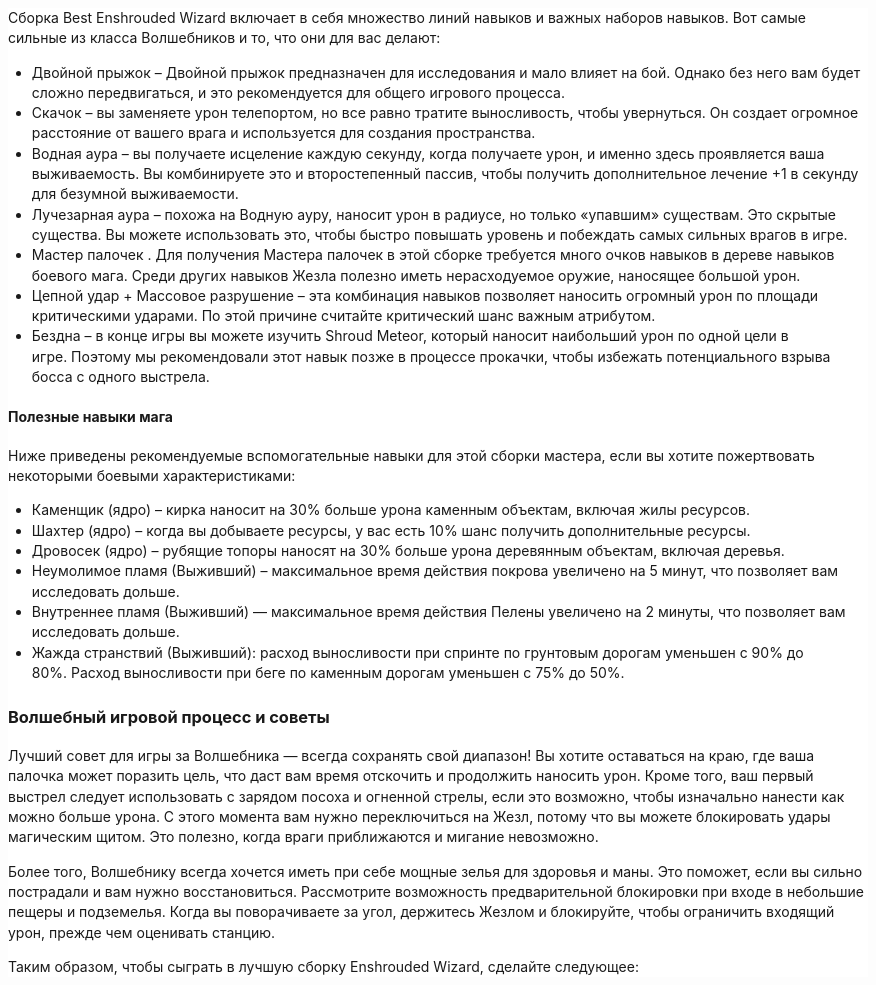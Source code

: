 Сборка Best Enshrouded Wizard включает в себя множество линий навыков и важных наборов навыков. Вот самые сильные из класса Волшебников и то, что они для вас делают:

*   Двойной прыжок – Двойной прыжок предназначен для исследования и мало влияет на бой. Однако без него вам будет сложно передвигаться, и это рекомендуется для общего игрового процесса.
*   Скачок – вы заменяете урон телепортом, но все равно тратите выносливость, чтобы увернуться. Он создает огромное расстояние от вашего врага и используется для создания пространства.
*   Водная аура – ​​вы получаете исцеление каждую секунду, когда получаете урон, и именно здесь проявляется ваша выживаемость. Вы комбинируете это и второстепенный пассив, чтобы получить дополнительное лечение +1 в секунду для безумной выживаемости.
*   Лучезарная аура – ​​похожа на Водную ауру, наносит урон в радиусе, но только «упавшим» существам. Это скрытые существа. Вы можете использовать это, чтобы быстро повышать уровень и побеждать самых сильных врагов в игре.
*   Мастер палочек . Для получения Мастера палочек в этой сборке требуется много очков навыков в дереве навыков боевого мага. Среди других навыков Жезла полезно иметь нерасходуемое оружие, наносящее большой урон.
*   Цепной удар + Массовое разрушение – эта комбинация навыков позволяет наносить огромный урон по площади критическими ударами. По этой причине считайте критический шанс важным атрибутом.
*   Бездна – в конце игры вы можете изучить Shroud Meteor, который наносит наибольший урон по одной цели в игре. Поэтому мы рекомендовали этот навык позже в процессе прокачки, чтобы избежать потенциального взрыва босса с одного выстрела.

#### Полезные навыки мага

Ниже приведены рекомендуемые вспомогательные навыки для этой сборки мастера, если вы хотите пожертвовать некоторыми боевыми характеристиками:

*   Каменщик (ядро) – кирка наносит на 30% больше урона каменным объектам, включая жилы ресурсов.
*   Шахтер (ядро) – когда вы добываете ресурсы, у вас есть 10% шанс получить дополнительные ресурсы.
*   Дровосек (ядро) – рубящие топоры наносят на 30% больше урона деревянным объектам, включая деревья.
*   Неумолимое пламя (Выживший) – максимальное время действия покрова увеличено на 5 минут, что позволяет вам исследовать дольше.
*   Внутреннее пламя (Выживший) — максимальное время действия Пелены увеличено на 2 минуты, что позволяет вам исследовать дольше.
*   Жажда странствий (Выживший): расход выносливости при спринте по грунтовым дорогам уменьшен с 90% до 80%. Расход выносливости при беге по каменным дорогам уменьшен с 75% до 50%.

### Волшебный игровой процесс и советы

Лучший совет для игры за Волшебника — всегда сохранять свой диапазон! Вы хотите оставаться на краю, где ваша палочка может поразить цель, что даст вам время отскочить и продолжить наносить урон. Кроме того, ваш первый выстрел следует использовать с зарядом посоха и огненной стрелы, если это возможно, чтобы изначально нанести как можно больше урона. С этого момента вам нужно переключиться на Жезл, потому что вы можете блокировать удары магическим щитом. Это полезно, когда враги приближаются и мигание невозможно.

Более того, Волшебнику всегда хочется иметь при себе мощные зелья для здоровья и маны. Это поможет, если вы сильно пострадали и вам нужно восстановиться. Рассмотрите возможность предварительной блокировки при входе в небольшие пещеры и подземелья. Когда вы поворачиваете за угол, держитесь Жезлом и блокируйте, чтобы ограничить входящий урон, прежде чем оценивать станцию.

Таким образом, чтобы сыграть в лучшую сборку Enshrouded Wizard, сделайте следующее:

